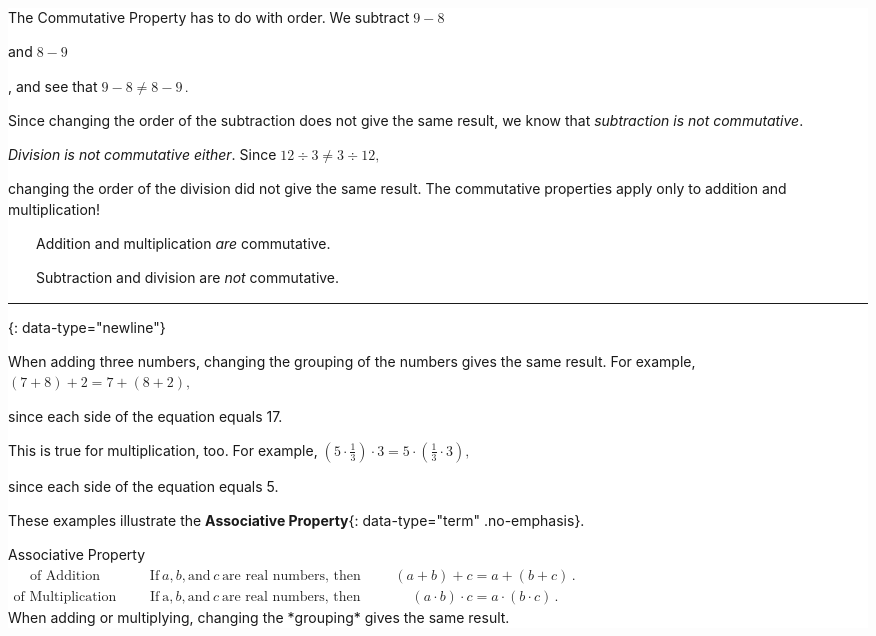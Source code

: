 </div>

The Commutative Property has to do with order. We subtract <math xmlns="http://www.w3.org/1998/Math/MathML"><mrow><mn>9</mn><mo>−</mo><mn>8</mn></mrow></math>

 and <math xmlns="http://www.w3.org/1998/Math/MathML"><mrow><mn>8</mn><mo>−</mo><mn>9</mn></mrow></math>

, and see that <math xmlns="http://www.w3.org/1998/Math/MathML"><mrow><mn>9</mn><mo>−</mo><mn>8</mn><mo>≠</mo><mn>8</mn><mo>−</mo><mn>9</mn><mo>.</mo></mrow></math>

 Since changing the order of the subtraction does not give the same result, we know that *subtraction is not commutative*.

*Division is not commutative either*. Since <math xmlns="http://www.w3.org/1998/Math/MathML"><mrow><mn>12</mn><mo>÷</mo><mn>3</mn><mo>≠</mo><mn>3</mn><mo>÷</mo><mn>12</mn><mo>,</mo></mrow></math>

 changing the order of the division did not give the same result. The commutative properties apply only to addition and multiplication!

  Addition and multiplication *are* commutative.

  Subtraction and division are *not* commutative.

* * *
{: data-type="newline"}

When adding three numbers, changing the grouping of the numbers gives the same result. For example, <math xmlns="http://www.w3.org/1998/Math/MathML"><mrow><mrow><mo>(</mo><mrow><mn>7</mn><mo>+</mo><mn>8</mn></mrow><mo>)</mo></mrow><mo>+</mo><mn>2</mn><mo>=</mo><mn>7</mn><mo>+</mo><mrow><mo>(</mo><mrow><mn>8</mn><mo>+</mo><mn>2</mn></mrow><mo>)</mo></mrow><mo>,</mo></mrow></math>

 since each side of the equation equals 17.

This is true for multiplication, too. For example, <math xmlns="http://www.w3.org/1998/Math/MathML"><mrow><mrow><mo>(</mo><mrow><mn>5</mn><mo>·</mo><mfrac><mn>1</mn><mn>3</mn></mfrac></mrow><mo>)</mo></mrow><mo>·</mo><mn>3</mn><mo>=</mo><mn>5</mn><mo>·</mo><mrow><mo>(</mo><mrow><mfrac><mn>1</mn><mn>3</mn></mfrac><mo>·</mo><mn>3</mn></mrow><mo>)</mo></mrow><mo>,</mo></mrow></math>

 since each side of the equation equals 5.

These examples illustrate the **Associative Property**{: data-type="term" .no-emphasis}.

<div data-type="note" class="note" markdown="1">
<div data-type="title" class="title">
Associative Property
</div>
<div data-type="equation" class="equation unnumbered" data-label="">
<math xmlns="http://www.w3.org/1998/Math/MathML"><mrow><mtable> <mtr><mtd columnalign="left"><mstyle mathvariant="bold"><mtext>of Addition</mtext></mstyle></mtd><mtd /><mtd /><mtd columnalign="left"><mtext>If</mtext><mspace width="0.2em" /><mi>a</mi><mo>,</mo><mi>b</mi><mo>,</mo><mtext>and</mtext><mspace width="0.2em" /><mi>c</mi><mspace width="0.2em" /><mtext>are real numbers, then</mtext></mtd><mtd /><mtd /><mtd columnalign="left"><mrow><mrow><mo>(</mo><mrow><mi>a</mi><mo>+</mo><mi>b</mi></mrow><mo>)</mo></mrow><mo>+</mo><mi>c</mi><mo>=</mo><mi>a</mi><mo>+</mo><mrow><mo>(</mo><mrow><mi>b</mi><mo>+</mo><mi>c</mi></mrow><mo>)</mo></mrow><mo>.</mo></mrow></mtd></mtr> <mtr><mtd columnalign="left"><mstyle mathvariant="bold"><mtext>of Multiplication</mtext></mstyle></mtd><mtd /><mtd /><mtd columnalign="left"><mtext>If</mtext><mspace width="0.2em" /><mtext>a</mtext><mo>,</mo><mi>b</mi><mo>,</mo><mtext>and</mtext><mspace width="0.2em" /><mi>c</mi><mspace width="0.2em" /><mtext>are real numbers, then</mtext></mtd><mtd /><mtd /><mtd columnalign="left"><mrow><mrow><mo>(</mo><mrow><mi>a</mi><mo>·</mo><mi>b</mi></mrow><mo>)</mo></mrow><mo>·</mo><mi>c</mi><mo>=</mo><mi>a</mi><mo>·</mo><mrow><mo>(</mo><mrow><mi>b</mi><mo>·</mo><mi>c</mi></mrow><mo>)</mo></mrow><mo>.</mo></mrow></mtd></mtr></mtable></mrow></math>
</div>
When adding or multiplying, changing the *grouping* gives the same result.
